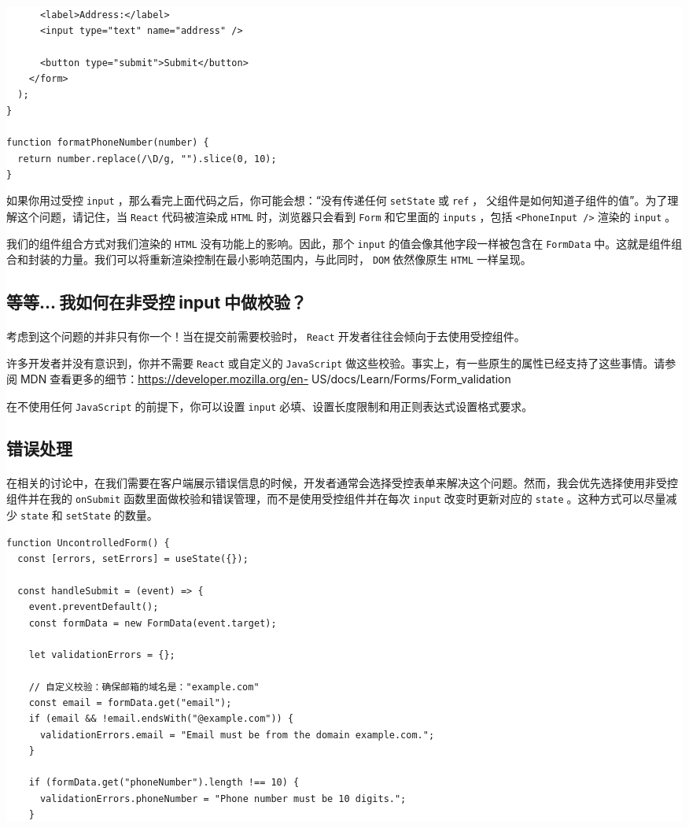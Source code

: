           <label>Address:</label>  
          <input type="text" name="address" />  
      
          <button type="submit">Submit</button>  
        </form>  
      );  
    }  
      
    function formatPhoneNumber(number) {  
      return number.replace(/\D/g, "").slice(0, 10);  
    }  
    

如果你用过受控 ` input ` ，那么看完上面代码之后，你可能会想：“没有传递任何 ` setState ` 或 ` ref ` ，
父组件是如何知道子组件的值”。为了理解这个问题，请记住，当 ` React ` 代码被渲染成 ` HTML ` 时，浏览器只会看到 ` Form `
和它里面的 ` inputs ` ，包括 ` <PhoneInput /> ` 渲染的 ` input ` 。

我们的组件组合方式对我们渲染的 ` HTML ` 没有功能上的影响。因此，那个 ` input ` 的值会像其他字段一样被包含在 ` FormData `
中。这就是组件组合和封装的力量。我们可以将重新渲染控制在最小影响范围内，与此同时， ` DOM ` 依然像原生 ` HTML ` 一样呈现。

##  等等... 我如何在非受控 input 中做校验？

考虑到这个问题的并非只有你一个！当在提交前需要校验时， ` React ` 开发者往往会倾向于去使用受控组件。

许多开发者并没有意识到，你并不需要 ` React ` 或自定义的 ` JavaScript `
做这些校验。事实上，有一些原生的属性已经支持了这些事情。请参阅 MDN 查看更多的细节：https://developer.mozilla.org/en-
US/docs/Learn/Forms/Form_validation

在不使用任何 ` JavaScript ` 的前提下，你可以设置 ` input ` 必填、设置长度限制和用正则表达式设置格式要求。

##  错误处理

在相关的讨论中，在我们需要在客户端展示错误信息的时候，开发者通常会选择受控表单来解决这个问题。然而，我会优先选择使用非受控组件并在我的 ` onSubmit
` 函数里面做校验和错误管理，而不是使用受控组件并在每次 ` input ` 改变时更新对应的 ` state ` 。这种方式可以尽量减少 ` state
` 和 ` setState ` 的数量。

    
    
    function UncontrolledForm() {  
      const [errors, setErrors] = useState({});  
      
      const handleSubmit = (event) => {  
        event.preventDefault();  
        const formData = new FormData(event.target);  
      
        let validationErrors = {};  
      
        // 自定义校验：确保邮箱的域名是："example.com"  
        const email = formData.get("email");  
        if (email && !email.endsWith("@example.com")) {  
          validationErrors.email = "Email must be from the domain example.com.";  
        }  
      
        if (formData.get("phoneNumber").length !== 10) {  
          validationErrors.phoneNumber = "Phone number must be 10 digits.";  
        }  
      